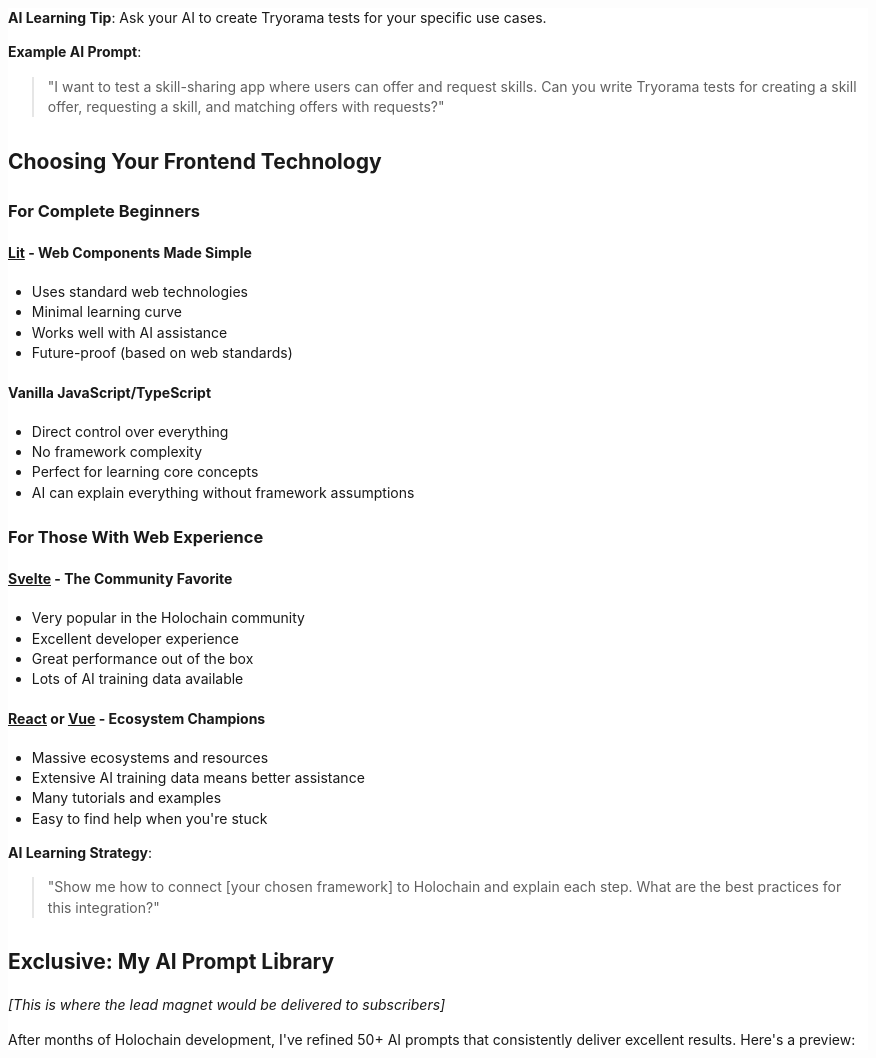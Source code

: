 **AI Learning Tip**: Ask your AI to create Tryorama tests for your specific use cases.

**Example AI Prompt**:
> "I want to test a skill-sharing app where users can offer and request skills. Can you write Tryorama tests for creating a skill offer, requesting a skill, and matching offers with requests?"

## Choosing Your Frontend Technology

### For Complete Beginners

#### **[Lit](https://lit.dev/) - Web Components Made Simple**

- Uses standard web technologies
- Minimal learning curve
- Works well with AI assistance
- Future-proof (based on web standards)

#### **Vanilla JavaScript/TypeScript**

- Direct control over everything
- No framework complexity
- Perfect for learning core concepts
- AI can explain everything without framework assumptions

### For Those With Web Experience

#### **[Svelte](https://svelte.dev/) - The Community Favorite**

- Very popular in the Holochain community
- Excellent developer experience
- Great performance out of the box
- Lots of AI training data available

#### **[React](https://react.dev/) or [Vue](https://vuejs.org/) - Ecosystem Champions**

- Massive ecosystems and resources
- Extensive AI training data means better assistance
- Many tutorials and examples
- Easy to find help when you're stuck

**AI Learning Strategy**: 
> "Show me how to connect [your chosen framework] to Holochain and explain each step. What are the best practices for this integration?"

## Exclusive: My AI Prompt Library

*[This is where the lead magnet would be delivered to subscribers]*

After months of Holochain development, I've refined 50+ AI prompts that consistently deliver excellent results. Here's a preview:
